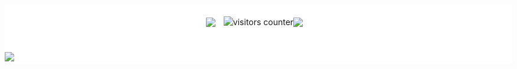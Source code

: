 
<br>
<div align="center" style="display: flex; align-items: center; justify-content: center;">
    <img src="https://media.tenor.com/sNIbebDwG_EAAAAM/dedsec.gif" width="30">
    <img alt="visitors counter" src="https://profile-counter.glitch.me/fajremvp/count.svg">
    <img src="https://media.tenor.com/sNIbebDwG_EAAAAM/dedsec.gif" width="30">
</div>
<br>
<br>

<img src="https://github.com/AnderMendoza/AnderMendoza/raw/main/assets/line-neon.gif" width="100%">

